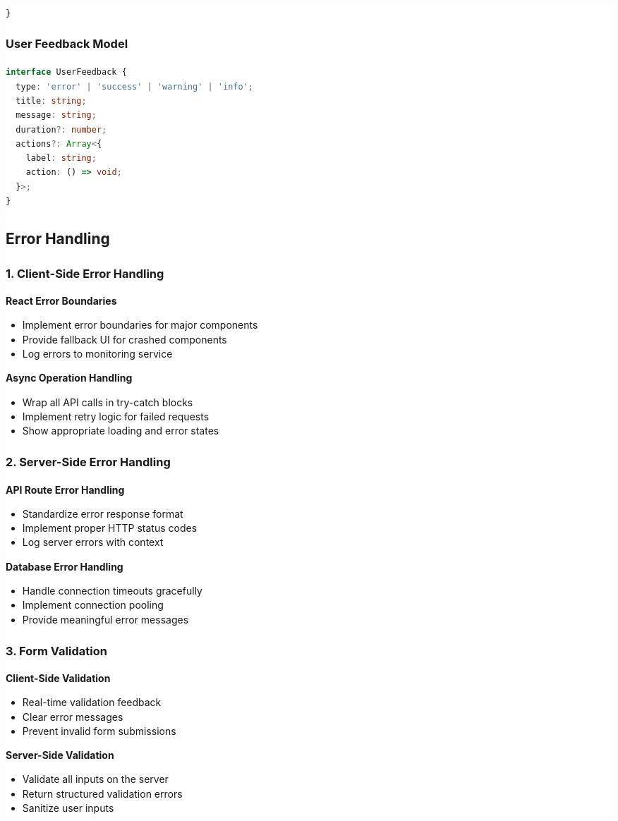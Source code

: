 ```typescript
}
```

### User Feedback Model
```typescript
interface UserFeedback {
  type: 'error' | 'success' | 'warning' | 'info';
  title: string;
  message: string;
  duration?: number;
  actions?: Array<{
    label: string;
    action: () => void;
  }>;
}
```

## Error Handling

### 1. Client-Side Error Handling

**React Error Boundaries**
- Implement error boundaries for major components
- Provide fallback UI for crashed components
- Log errors to monitoring service

**Async Operation Handling**
- Wrap all API calls in try-catch blocks
- Implement retry logic for failed requests
- Show appropriate loading and error states

### 2. Server-Side Error Handling

**API Route Error Handling**
- Standardize error response format
- Implement proper HTTP status codes
- Log server errors with context

**Database Error Handling**
- Handle connection timeouts gracefully
- Implement connection pooling
- Provide meaningful error messages

### 3. Form Validation

**Client-Side Validation**
- Real-time validation feedback
- Clear error messages
- Prevent invalid form submissions

**Server-Side Validation**
- Validate all inputs on the server
- Return structured validation errors
- Sanitize user inputs
